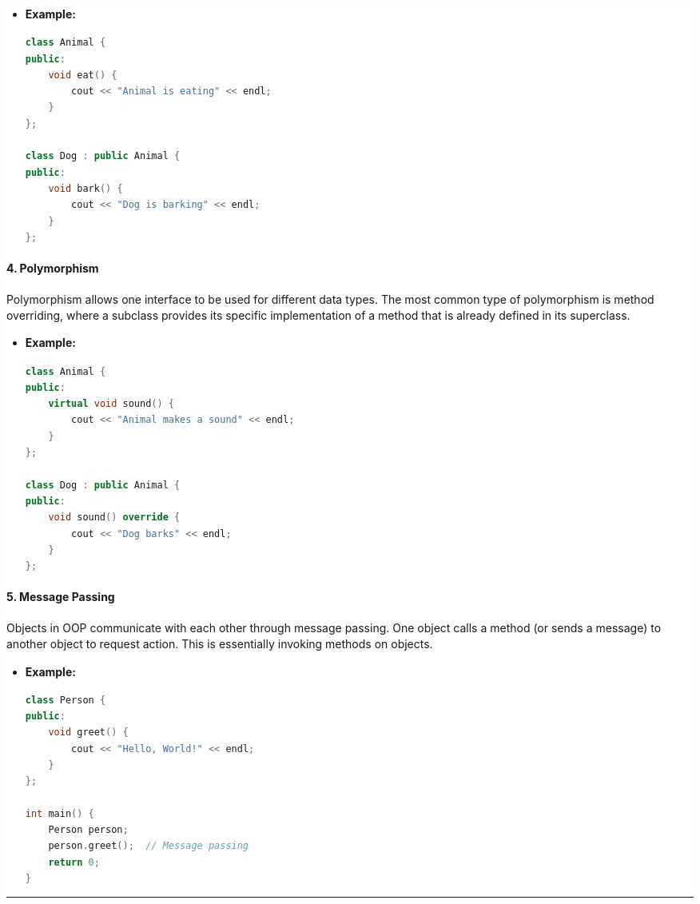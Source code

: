 - **Example:**
  ```cpp
  class Animal {
  public:
      void eat() {
          cout << "Animal is eating" << endl;
      }
  };

  class Dog : public Animal {
  public:
      void bark() {
          cout << "Dog is barking" << endl;
      }
  };
  ```

#### 4. **Polymorphism**
Polymorphism allows one interface to be used for different data types. The most common type of polymorphism is method overriding, where a subclass provides its specific implementation of a method that is already defined in its superclass.

- **Example:**
  ```cpp
  class Animal {
  public:
      virtual void sound() {
          cout << "Animal makes a sound" << endl;
      }
  };

  class Dog : public Animal {
  public:
      void sound() override {
          cout << "Dog barks" << endl;
      }
  };
  ```

#### 5. **Message Passing**
Objects in OOP communicate with each other through message passing. One object calls a method (or sends a message) to another object to request action. This is essentially invoking methods on objects.

- **Example:**
  ```cpp
  class Person {
  public:
      void greet() {
          cout << "Hello, World!" << endl;
      }
  };

  int main() {
      Person person;
      person.greet();  // Message passing
      return 0;
  }
  ```

---